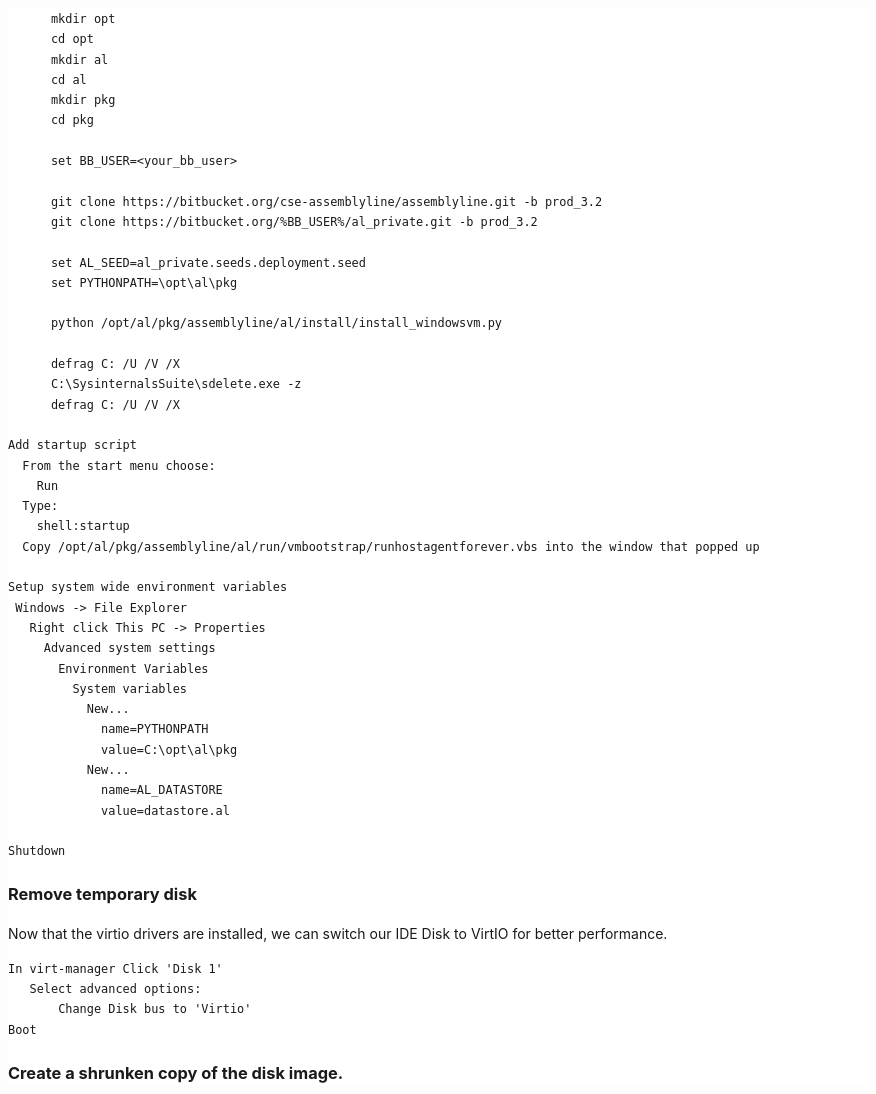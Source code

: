           mkdir opt
          cd opt
          mkdir al
          cd al
          mkdir pkg
          cd pkg

          set BB_USER=<your_bb_user>

          git clone https://bitbucket.org/cse-assemblyline/assemblyline.git -b prod_3.2
          git clone https://bitbucket.org/%BB_USER%/al_private.git -b prod_3.2

          set AL_SEED=al_private.seeds.deployment.seed
          set PYTHONPATH=\opt\al\pkg

          python /opt/al/pkg/assemblyline/al/install/install_windowsvm.py

          defrag C: /U /V /X
          C:\SysinternalsSuite\sdelete.exe -z
          defrag C: /U /V /X

    Add startup script
      From the start menu choose:
        Run
      Type:
        shell:startup
      Copy /opt/al/pkg/assemblyline/al/run/vmbootstrap/runhostagentforever.vbs into the window that popped up

    Setup system wide environment variables
     Windows -> File Explorer
       Right click This PC -> Properties
         Advanced system settings
           Environment Variables
             System variables
               New...
                 name=PYTHONPATH
                 value=C:\opt\al\pkg
               New...
                 name=AL_DATASTORE
                 value=datastore.al

    Shutdown

### Remove temporary disk

Now that the virtio drivers are installed, we can switch our IDE Disk to VirtIO for better performance.

    In virt-manager Click 'Disk 1'
       Select advanced options:
           Change Disk bus to 'Virtio'
    Boot

### Create a shrunken copy of the disk image.
